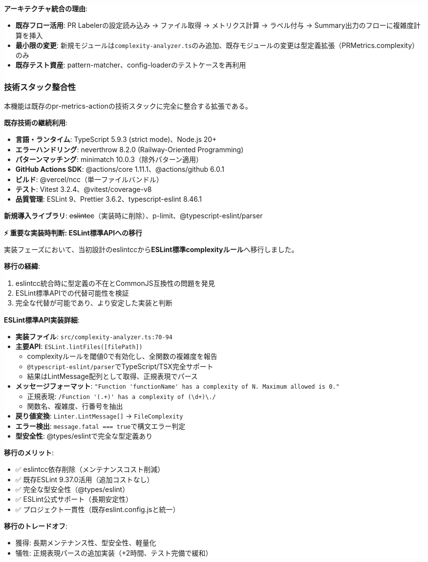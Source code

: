 **アーキテクチャ統合の理由**:

- **既存フロー活用**: PR Labelerの設定読み込み → ファイル取得 → メトリクス計算 → ラベル付与 → Summary出力のフローに複雑度計算を挿入
- **最小限の変更**: 新規モジュールは`complexity-analyzer.ts`のみ追加、既存モジュールの変更は型定義拡張（PRMetrics.complexity）のみ
- **既存テスト資産**: pattern-matcher、config-loaderのテストケースを再利用

### 技術スタック整合性

本機能は既存のpr-metrics-actionの技術スタックに完全に整合する拡張である。

**既存技術の継続利用**:

- **言語・ランタイム**: TypeScript 5.9.3 (strict mode)、Node.js 20+
- **エラーハンドリング**: neverthrow 8.2.0 (Railway-Oriented Programming)
- **パターンマッチング**: minimatch 10.0.3（除外パターン適用）
- **GitHub Actions SDK**: @actions/core 1.11.1、@actions/github 6.0.1
- **ビルド**: @vercel/ncc（単一ファイルバンドル）
- **テスト**: Vitest 3.2.4、@vitest/coverage-v8
- **品質管理**: ESLint 9、Prettier 3.6.2、typescript-eslint 8.46.1

**新規導入ライブラリ**: ~~eslintcc~~（実装時に削除）、p-limit、@typescript-eslint/parser

**⚡ 重要な実装時判断: ESLint標準APIへの移行**

実装フェーズにおいて、当初設計のeslintccから**ESLint標準complexityルール**へ移行しました。

**移行の経緯**:

1. eslintcc統合時に型定義の不在とCommonJS互換性の問題を発見
2. ESLint標準APIでの代替可能性を検証
3. 完全な代替が可能であり、より安定した実装と判断

**ESLint標準API実装詳細**:

- **実装ファイル**: `src/complexity-analyzer.ts:70-94`
- **主要API**: `ESLint.lintFiles([filePath])`
  - complexityルールを閾値0で有効化し、全関数の複雑度を報告
  - `@typescript-eslint/parser`でTypeScript/TSX完全サポート
  - 結果はLintMessage配列として取得、正規表現でパース
- **メッセージフォーマット**: `"Function 'functionName' has a complexity of N. Maximum allowed is 0."`
  - 正規表現: `/Function '(.+)' has a complexity of (\d+)\./`
  - 関数名、複雑度、行番号を抽出
- **戻り値変換**: `Linter.LintMessage[]` → `FileComplexity`
- **エラー検出**: `message.fatal === true`で構文エラー判定
- **型安全性**: @types/eslintで完全な型定義あり

**移行のメリット**:

- ✅ eslintcc依存削除（メンテナンスコスト削減）
- ✅ 既存ESLint 9.37.0活用（追加コストなし）
- ✅ 完全な型安全性（@types/eslint）
- ✅ ESLint公式サポート（長期安定性）
- ✅ プロジェクト一貫性（既存eslint.config.jsと統一）

**移行のトレードオフ**:

- 獲得: 長期メンテナンス性、型安全性、軽量化
- 犠牲: 正規表現パースの追加実装（+2時間、テスト完備で緩和）
